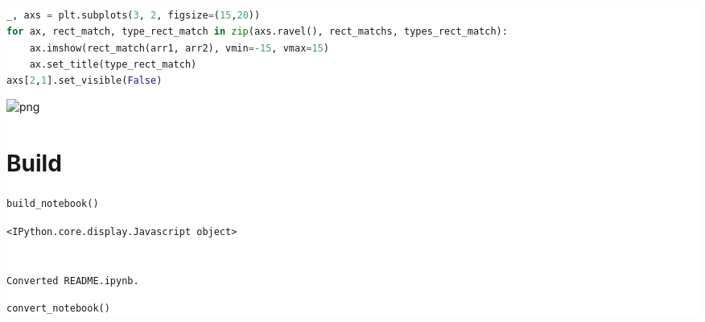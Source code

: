 
```python
_, axs = plt.subplots(3, 2, figsize=(15,20))
for ax, rect_match, type_rect_match in zip(axs.ravel(), rect_matchs, types_rect_match): 
    ax.imshow(rect_match(arr1, arr2), vmin=-15, vmax=15)
    ax.set_title(type_rect_match)
axs[2,1].set_visible(False)
```


![png](README_files/README_186_0.png)


# Build


```python
build_notebook()
```


    <IPython.core.display.Javascript object>


    Converted README.ipynb.



```python
convert_notebook()
```
